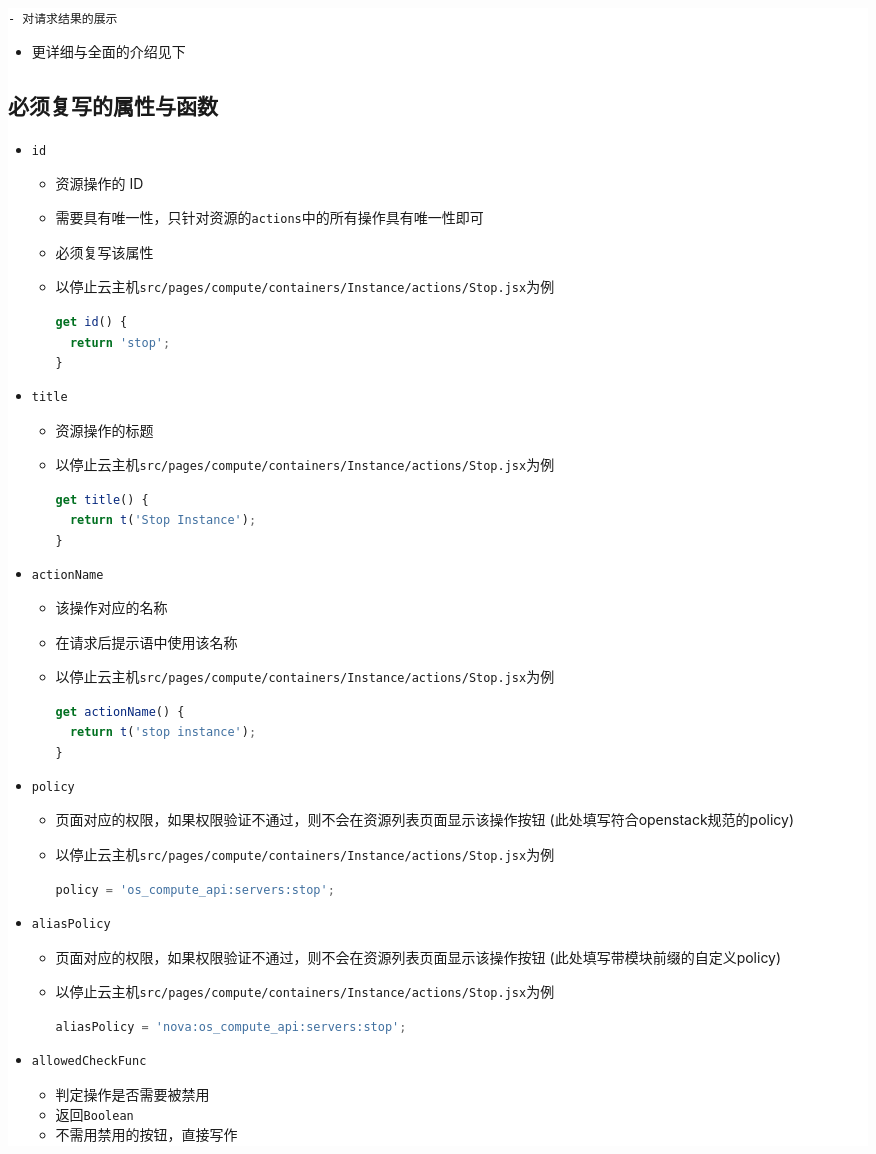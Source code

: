     - 对请求结果的展示
  - 更详细与全面的介绍见下

## 必须复写的属性与函数

- `id`
  - 资源操作的 ID
  - 需要具有唯一性，只针对资源的`actions`中的所有操作具有唯一性即可
  - 必须复写该属性
  - 以停止云主机`src/pages/compute/containers/Instance/actions/Stop.jsx`为例

    ```javascript
    get id() {
      return 'stop';
    }
    ```

- `title`
  - 资源操作的标题
  - 以停止云主机`src/pages/compute/containers/Instance/actions/Stop.jsx`为例

    ```javascript
    get title() {
      return t('Stop Instance');
    }
    ```

- `actionName`
  - 该操作对应的名称
  - 在请求后提示语中使用该名称
  - 以停止云主机`src/pages/compute/containers/Instance/actions/Stop.jsx`为例

    ```javascript
    get actionName() {
      return t('stop instance');
    }
    ```

- `policy`
  - 页面对应的权限，如果权限验证不通过，则不会在资源列表页面显示该操作按钮 (此处填写符合openstack规范的policy)
  - 以停止云主机`src/pages/compute/containers/Instance/actions/Stop.jsx`为例

    ```javascript
    policy = 'os_compute_api:servers:stop';
    ```
- `aliasPolicy`
  - 页面对应的权限，如果权限验证不通过，则不会在资源列表页面显示该操作按钮 (此处填写带模块前缀的自定义policy)
  - 以停止云主机`src/pages/compute/containers/Instance/actions/Stop.jsx`为例

    ```javascript
    aliasPolicy = 'nova:os_compute_api:servers:stop';
    ```

- `allowedCheckFunc`
  - 判定操作是否需要被禁用
  - 返回`Boolean`
  - 不需用禁用的按钮，直接写作
